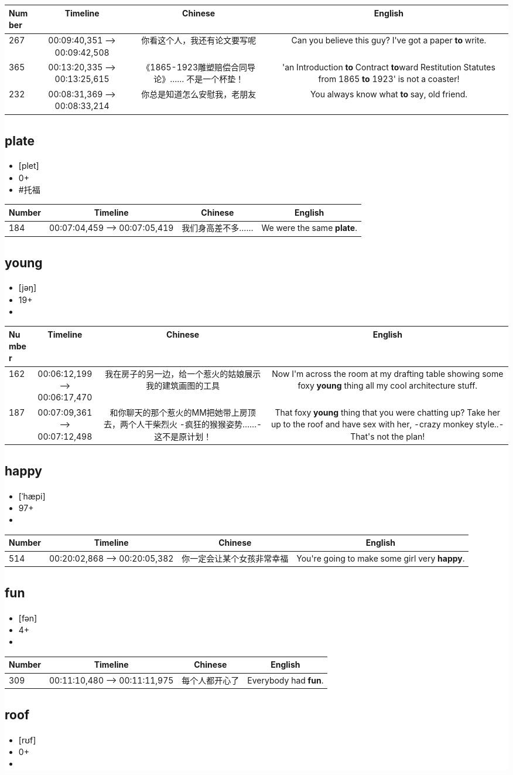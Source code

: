 | Number  | Timeline  | Chinese  | English  | 
| :-------- | :---------: | :---------: | :---------: | 
|267|00:09:40,351 --> 00:09:42,508|你看这个人，我还有论文要写呢 |Can you believe this guy? I've got a paper <b>to</b> write. |
|365|00:13:20,335 --> 00:13:25,615|《1865-1923雕塑赔偿合同导论》…… 不是一个杯垫！ |'an Introduction <b>to</b> Contract <b>to</b>ward Restitution Statutes from 1865 <b>to</b> 1923' is not a coaster! |
|232|00:08:31,369 --> 00:08:33,214|你总是知道怎么安慰我，老朋友 |You always know what <b>to</b> say, old friend. |

## plate
* [plet] 
* 0+
* #托福

| Number  | Timeline  | Chinese  | English  | 
| :-------- | :---------: | :---------: | :---------: | 
|184|00:07:04,459 --> 00:07:05,419|我们身高差不多…… |We were the same <b>plate</b>. |

## young
* [jəŋ] 
* 19+
* 

| Number  | Timeline  | Chinese  | English  | 
| :-------- | :---------: | :---------: | :---------: | 
|162|00:06:12,199 --> 00:06:17,470|我在房子的另一边，给一个惹火的姑娘展示我的建筑画图的工具 |Now I'm across the room at my drafting table showing some foxy <b>young</b> thing all my cool architecture stuff. |
|187|00:07:09,361 --> 00:07:12,498|和你聊天的那个惹火的MM把她带上房顶去，两个人干柴烈火 -疯狂的猴猴姿势……-这不是原计划！ |That foxy <b>young</b> thing that you were chatting up? Take her up to the roof and have sex with her, -crazy monkey style..-That's not the plan! |

## happy
* [ˈhæpi] 
* 97+
* 

| Number  | Timeline  | Chinese  | English  | 
| :-------- | :---------: | :---------: | :---------: | 
|514|00:20:02,868 --> 00:20:05,382|你一定会让某个女孩非常幸福 |You're going to make some girl very <b>happy</b>. |

## fun
* [fən] 
* 4+
* 

| Number  | Timeline  | Chinese  | English  | 
| :-------- | :---------: | :---------: | :---------: | 
|309|00:11:10,480 --> 00:11:11,975|每个人都开心了 |Everybody had <b>fun</b>. |

## roof
* [rʊf] 
* 0+
* 
